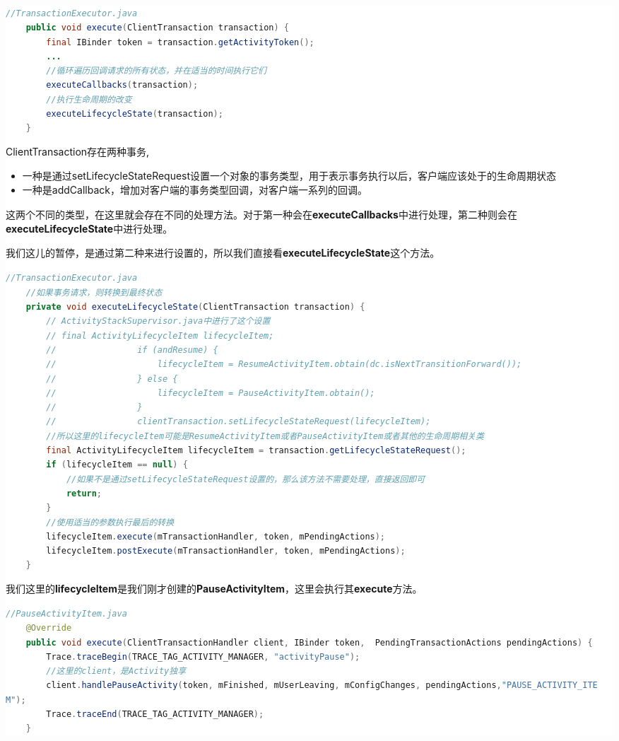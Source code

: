```java
//TransactionExecutor.java
	public void execute(ClientTransaction transaction) {
        final IBinder token = transaction.getActivityToken();
        ...
        //循环遍历回调请求的所有状态，并在适当的时间执行它们
        executeCallbacks(transaction);
        //执行生命周期的改变
        executeLifecycleState(transaction);
    }
```

 ClientTransaction存在两种事务,

* 一种是通过setLifecycleStateRequest设置一个对象的事务类型，用于表示事务执行以后，客户端应该处于的生命周期状态
* 一种是addCallback，增加对客户端的事务类型回调，对客户端一系列的回调。

这两个不同的类型，在这里就会存在不同的处理方法。对于第一种会在**executeCallbacks**中进行处理，第二种则会在**executeLifecycleState**中进行处理。

我们这儿的暂停，是通过第二种来进行设置的，所以我们直接看**executeLifecycleState**这个方法。

```java
//TransactionExecutor.java
	//如果事务请求，则转换到最终状态
    private void executeLifecycleState(ClientTransaction transaction) {
        // ActivityStackSupervisor.java中进行了这个设置
        // final ActivityLifecycleItem lifecycleItem;
        //                if (andResume) {
        //                    lifecycleItem = ResumeActivityItem.obtain(dc.isNextTransitionForward());
        //                } else {
        //                    lifecycleItem = PauseActivityItem.obtain();
        //                }
        //                clientTransaction.setLifecycleStateRequest(lifecycleItem);
        //所以这里的lifecycleItem可能是ResumeActivityItem或者PauseActivityItem或者其他的生命周期相关类
        final ActivityLifecycleItem lifecycleItem = transaction.getLifecycleStateRequest();
        if (lifecycleItem == null) {
            //如果不是通过setLifecycleStateRequest设置的，那么该方法不需要处理，直接返回即可
            return;
        }
        //使用适当的参数执行最后的转换
        lifecycleItem.execute(mTransactionHandler, token, mPendingActions);
        lifecycleItem.postExecute(mTransactionHandler, token, mPendingActions);
    }
```

我们这里的**lifecycleItem**是我们刚才创建的**PauseActivityItem**，这里会执行其**execute**方法。

```java
//PauseActivityItem.java
	@Override
    public void execute(ClientTransactionHandler client, IBinder token,  PendingTransactionActions pendingActions) {
        Trace.traceBegin(TRACE_TAG_ACTIVITY_MANAGER, "activityPause");
        //这里的client，是Activity独享
        client.handlePauseActivity(token, mFinished, mUserLeaving, mConfigChanges, pendingActions,"PAUSE_ACTIVITY_ITEM");
        Trace.traceEnd(TRACE_TAG_ACTIVITY_MANAGER);
    }
```
